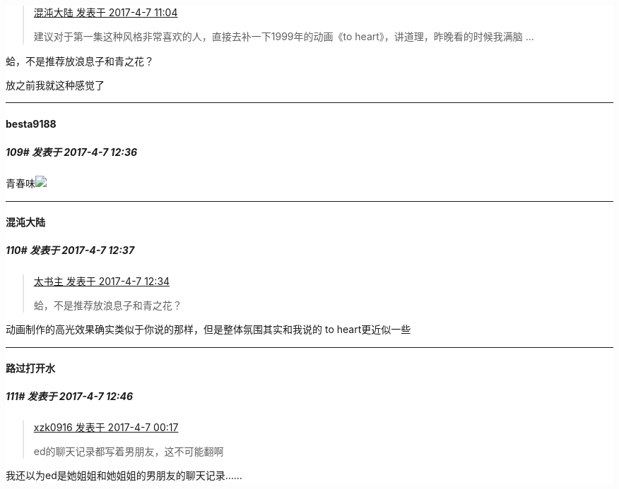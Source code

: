 

<blockquote><a href="httphttps://bbs.saraba1st.com/2b/forum.php?mod=redirect&amp;goto=findpost&amp;pid=35603998&amp;ptid=1471334" target="_blank">混沌大陆 发表于 2017-4-7 11:04</a>

建议对于第一集这种风格非常喜欢的人，直接去补一下1999年的动画《to heart》，讲道理，昨晚看的时候我满脑 ...</blockquote>
蛤，不是推荐放浪息子和青之花？



放之前我就这种感觉了







*****

####  besta9188  
##### 109#       发表于 2017-4-7 12:36




青春味<img src="https://static.saraba1st.com/image/smiley/zdl/159.gif" referrerpolicy="no-referrer">







*****

####  混沌大陆  
##### 110#       发表于 2017-4-7 12:37



<blockquote><a href="httphttps://bbs.saraba1st.com/2b/forum.php?mod=redirect&amp;goto=findpost&amp;pid=35604805&amp;ptid=1471334" target="_blank">太书主 发表于 2017-4-7 12:34</a>

蛤，不是推荐放浪息子和青之花？</blockquote>
动画制作的高光效果确实类似于你说的那样，但是整体氛围其实和我说的 to heart更近似一些







*****

####  路过打开水  
##### 111#       发表于 2017-4-7 12:46



<blockquote><a href="httphttps://bbs.saraba1st.com/2b/forum.php?mod=redirect&amp;goto=findpost&amp;pid=35601615&amp;ptid=1471334" target="_blank">xzk0916 发表于 2017-4-7 00:17</a>

ed的聊天记录都写着男朋友，这不可能翻啊</blockquote>
我还以为ed是她姐姐和她姐姐的男朋友的聊天记录……


